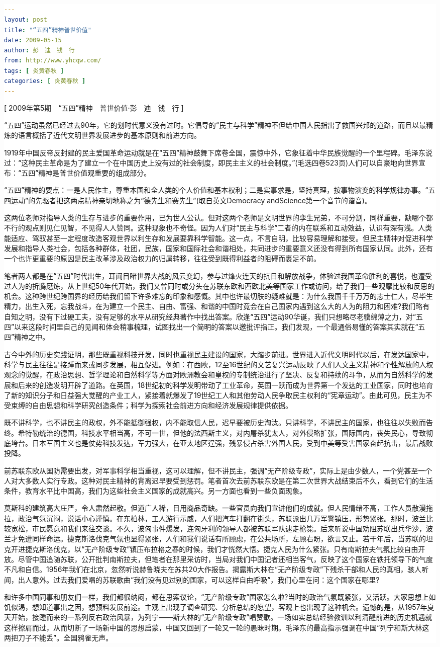 ```yaml
---
layout: post
title: "“五四”精神普世价值"
date: 2009-05-15
author: 彭　迪　钱　行
from: http://www.yhcqw.com/
tags: [ 炎黄春秋 ]
categories: [ 炎黄春秋 ]
---
```



[ 2009年第5期　“五四”精神　普世价值·彭　迪　钱　行 ]


“五四”运动虽然已经过去90年，它的划时代意义没有过时。它倡导的“民主与科学”精神不但给中国人民指出了救国兴邦的道路，而且以最精炼的语言概括了近代文明世界发展进步的基本原则和前进方向。


1919年中国反帝反封建的民主爱国革命运动就是在“五四”精神鼓舞下席卷全国，震惊中外，它象征着中华民族觉醒的一个里程碑。毛泽东说过：“这种民主革命是为了建立一个在中国历史上没有过的社会制度，即民主主义的社会制度。”(毛选四卷523页)人们可以自豪地向世界宣布：“五四”精神是普世价值观重要的组成部分。


“五四”精神的要点：一是人民作主，尊重本国和全人类的个人价值和基本权利；二是实事求是，坚持真理，按事物演变的科学规律办事。“五四运动”的先驱者把这两点精神亲切地称之为“德先生和赛先生”(取自英文Democracy 
andScience第一个音节的谐音)。


这两位老师对指导人类的生存与进步的重要作用，已为世人公认。但对这两个老师是文明世界的孪生兄弟，不可分割，同样重要，缺哪个都不行的观点则见仁见智，不见得人人赞同。这种现象也不奇怪。因为人们对“民主与科学”二者的内在联系和互动效益，认识有深有浅。人类能适应、驾驭甚至一定程度改造客观世界以利生存和发展要靠科学智能。这一点，不言自明，比较容易理解和接受。但民主精神对促进科学发展和指导人类社会，包括各种群体，社团，民族，国家和国际社会和谐相处，共同进步的重要意义还没有得到所有国家认同。此外，还有一个也许更重要的原因是民主改革涉及政治权力的归属转移，往往受到既得利益者的阻碍而裹足不前。


笔者两人都是在“五四”时代出生，耳闻目睹世界大战的风云变幻，参与过烽火连天的抗日和解放战争，体验过我国革命胜利的喜悦，也遭受过人为的折腾磨炼，从上世纪50年代开始，我们又曾同时或分头在苏联东欧和西欧北美等国家工作或访问，给了我们一些观摩比较和反思的机会。这种跨世纪跨国界的经历给我们留下许多难忘的印象和感慨。其中也许最切肤的疑难就是：为什么我国千千万万的志士仁人，尽毕生精力，出生入死，忘我战斗，在为建立一个民主、自由、富强、和谐的中国时竟会在自己国家内遇到这么大的人为的阻力和困难?我们略有自知之明，没有下过硬工夫，没有足够的水平从研究经典著作中找出答案。欣逢“五四”运动90华诞，我们只想略尽老骥绵薄之力，对“五四”以来这段时间里自己的见闻和体会稍事梳理，试图找出一个简明的答案以邀批评指正。我们发现，一个最通俗易懂的答案其实就在“五四”精神之中。


古今中外的历史实践证明，那些既重视科技开发，同时也重视民主建设的国家，大踏步前进。世界进入近代文明时代以后，在发达国家中，科学与民主往往是接踵而来或同步发展，相互促进。例如：在西欧，12至16世纪的文艺复兴运动反映了人们人文主义精神和个性解放的人权观念的觉醒，在政治思想、哲学理论和自然科学等方面对欧洲教会和皇权的专制统治进行了坚决、反复和持续的斗争，从而为自然科学的发展和后来的创造发明开辟了道路。在英国，18世纪初的科学发明带动了工业革命，英国一跃而成为世界第一个发达的工业国家，同时也培育了新的知识分子和日益强大觉醒的产业工人，紧接着就爆发了19世纪工人和其他劳动人民争取民主权利的“宪章运动”。由此可见，民主为不受束缚的自由思想和科学研究创造条件；科学为探索社会前进方向和经济发展规律提供依据。


既不讲科学，也不讲民主的政权，外不能抵御强权，内不能取信人民，迟早要被历史淘汰。只讲科学，不讲民主的国家，也往往以失败而告终。希特勒统治的德国，科技水平相当高，不可一世，但他的法西斯主义，对内屠杀犹太人，对外侵略扩张，国际国内，丧失民心，导致彻底垮台。日本军国主义也是仗势科技发达，军力强大，在亚太地区逞强，残暴侵占杀害外国人民，受到中美等受害国家奋起抗击，最后战败投降。


前苏联东欧从国防需要出发，对军事科学相当重视，这可以理解，但不讲民主，强调“无产阶级专政”，实际上是由少数人，一个党甚至一个人对大多数人实行专政。这种对民主精神的背离迟早要受到惩罚。笔者首次去前苏联东欧是在第二次世界大战结束后不久，看到它们的生活条件，教育水平比中国高，我们为这些社会主义国家的成就高兴。另一方面也看到一些负面现象。


莫斯科的建筑高大庄严，令人肃然起敬。但道广人稀，日用商品奇缺。一些官员向我们宣讲他们的成就。但人民情绪不高，工作人员散漫拖拉，政治气氛沉闷，说话小心谨慎。在东柏林，工人游行示威，人们把汽车打翻在街头，苏联派出几万军警镇压，形势紧张。那时，波兰比较宽松，市民愿意和我们来往交谈。不久，波匈事件爆发，连匈牙利的领导人都被苏联军队逮走枪毙。后来听说中国劝阻苏联出兵华沙，波兰才免遭同样命运。捷克斯洛伐克气氛也显得紧张，人们和我们说话有所顾虑，在公共场所，左顾右盼，欲言又止。若干年后，当苏联的坦克开进捷克斯洛伐克，以“无产阶级专政”镇压布拉格之春的时候，我们才恍然大悟。捷克人民为什么紧张。只有南斯拉夫气氛比较自由开放。尽管中国追随苏联，公开批判南斯拉夫，但笔者在那里采访时，当局对我们中国记者还相当客气，反映了这个国家在铁托领导下的气度不凡和自信。1956年我们在北京，忽然听说赫鲁晓夫在苏共20大作报告。揭露斯大林在“无产阶级专政”下残杀干部和人民的真相，骇人听闻，出人意外。过去我们爱唱的苏联歌曲“我们没有见过别的国家，可以这样自由呼吸”，我们心里在问：这个国家在哪里?


和许多中国同事和朋友们一样，我们都很纳闷，都在思索议论，“无产阶级专政”国家怎么啦?当时的政治气氛既紧张，又活跃。大家思想上如饥似渴，想知道事出之因，想预料发展前途。主观上出现了调查研究、分析总结的愿望，客观上也出现了这种机会。遗憾的是，从1957年夏天开始，接踵而来的一系列反右政治风暴，为列宁——斯大林的“无产阶级专政”唱赞歌。一场如实总结经验教训以利清醒前进的历史机遇就这样擦肩而过，从而切断了一场新中国的思想启蒙，中国又回到了一轮又一轮的愚昧时期。毛泽东的最高指示强调在中国“列宁和斯大林这两把刀子不能丢”。全国鸦雀无声。
